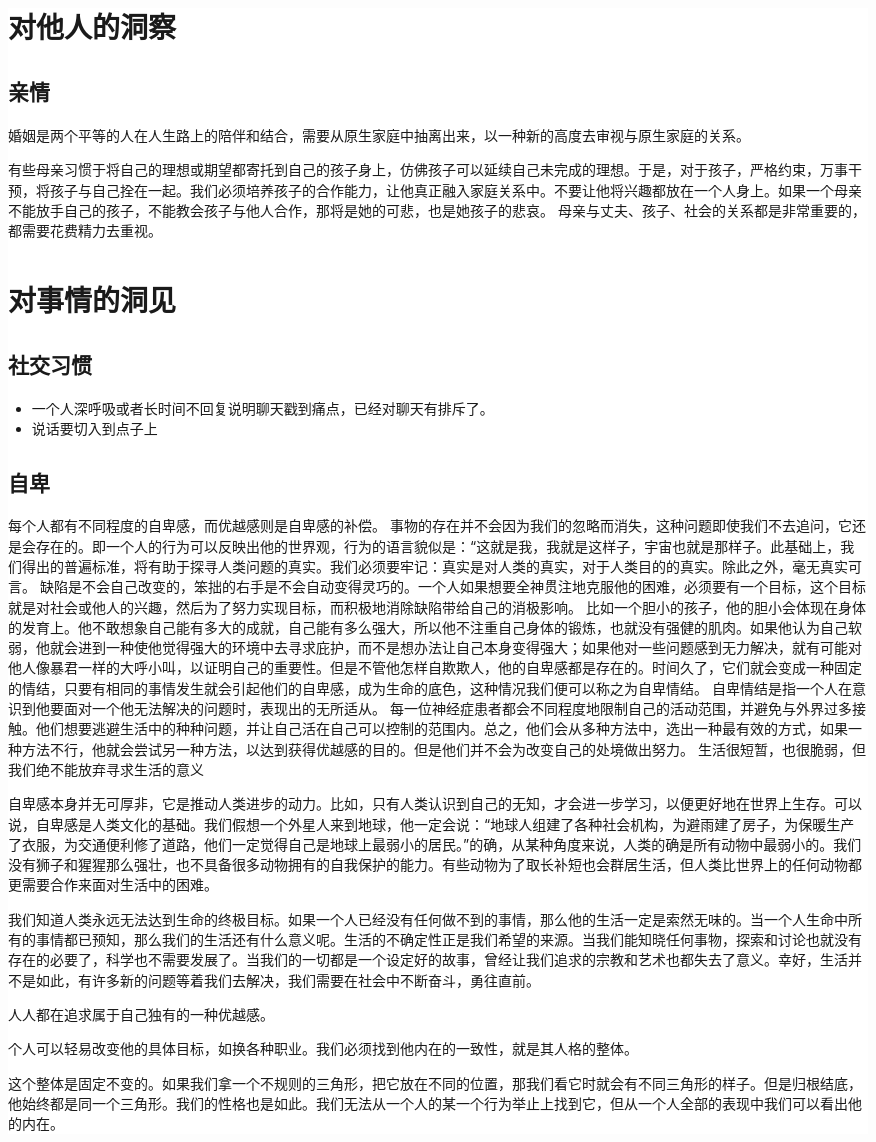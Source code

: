 # 对他人的洞察


## 亲情

婚姻是两个平等的人在人生路上的陪伴和结合，需要从原生家庭中抽离出来，以一种新的高度去审视与原生家庭的关系。 

有些母亲习惯于将自己的理想或期望都寄托到自己的孩子身上，仿佛孩子可以延续自己未完成的理想。于是，对于孩子，严格约束，万事干预，将孩子与自己拴在一起。我们必须培养孩子的合作能力，让他真正融入家庭关系中。不要让他将兴趣都放在一个人身上。如果一个母亲不能放手自己的孩子，不能教会孩子与他人合作，那将是她的可悲，也是她孩子的悲哀。 母亲与丈夫、孩子、社会的关系都是非常重要的，都需要花费精力去重视。 


# 对事情的洞见

## 社交习惯
- 一个人深呼吸或者长时间不回复说明聊天戳到痛点，已经对聊天有排斥了。
- 说话要切入到点子上






## 自卑

每个人都有不同程度的自卑感，而优越感则是自卑感的补偿。
事物的存在并不会因为我们的忽略而消失，这种问题即使我们不去追问，它还是会存在的。即一个人的行为可以反映出他的世界观，行为的语言貌似是：“这就是我，我就是这样子，宇宙也就是那样子。此基础上，我们得出的普遍标准，将有助于探寻人类问题的真实。我们必须要牢记：真实是对人类的真实，对于人类目的的真实。除此之外，毫无真实可言。 缺陷是不会自己改变的，笨拙的右手是不会自动变得灵巧的。一个人如果想要全神贯注地克服他的困难，必须要有一个目标，这个目标就是对社会或他人的兴趣，然后为了努力实现目标，而积极地消除缺陷带给自己的消极影响。 比如一个胆小的孩子，他的胆小会体现在身体的发育上。他不敢想象自己能有多大的成就，自己能有多么强大，所以他不注重自己身体的锻炼，也就没有强健的肌肉。如果他认为自己软弱，他就会进到一种使他觉得强大的环境中去寻求庇护，而不是想办法让自己本身变得强大；如果他对一些问题感到无力解决，就有可能对他人像暴君一样的大呼小叫，以证明自己的重要性。但是不管他怎样自欺欺人，他的自卑感都是存在的。时间久了，它们就会变成一种固定的情结，只要有相同的事情发生就会引起他们的自卑感，成为生命的底色，这种情况我们便可以称之为自卑情结。 
自卑情结是指一个人在意识到他要面对一个他无法解决的问题时，表现出的无所适从。
每一位神经症患者都会不同程度地限制自己的活动范围，并避免与外界过多接触。他们想要逃避生活中的种种问题，并让自己活在自己可以控制的范围内。总之，他们会从多种方法中，选出一种最有效的方式，如果一种方法不行，他就会尝试另一种方法，以达到获得优越感的目的。但是他们并不会为改变自己的处境做出努力。 生活很短暂，也很脆弱，但我们绝不能放弃寻求生活的意义 

 自卑感本身并无可厚非，它是推动人类进步的动力。比如，只有人类认识到自己的无知，才会进一步学习，以便更好地在世界上生存。可以说，自卑感是人类文化的基础。我们假想一个外星人来到地球，他一定会说：“地球人组建了各种社会机构，为避雨建了房子，为保暖生产了衣服，为交通便利修了道路，他们一定觉得自己是地球上最弱小的居民。”的确，从某种角度来说，人类的确是所有动物中最弱小的。我们没有狮子和猩猩那么强壮，也不具备很多动物拥有的自我保护的能力。有些动物为了取长补短也会群居生活，但人类比世界上的任何动物都更需要合作来面对生活中的困难。

  

我们知道人类永远无法达到生命的终极目标。如果一个人已经没有任何做不到的事情，那么他的生活一定是索然无味的。当一个人生命中所有的事情都已预知，那么我们的生活还有什么意义呢。生活的不确定性正是我们希望的来源。当我们能知晓任何事物，探索和讨论也就没有存在的必要了，科学也不需要发展了。当我们的一切都是一个设定好的故事，曾经让我们追求的宗教和艺术也都失去了意义。幸好，生活并不是如此，有许多新的问题等着我们去解决，我们需要在社会中不断奋斗，勇往直前。 

 人人都在追求属于自己独有的一种优越感。

个人可以轻易改变他的具体目标，如换各种职业。我们必须找到他内在的一致性，就是其人格的整体。

 

 

这个整体是固定不变的。如果我们拿一个不规则的三角形，把它放在不同的位置，那我们看它时就会有不同三角形的样子。但是归根结底，他始终都是同一个三角形。我们的性格也是如此。我们无法从一个人的某一个行为举止上找到它，但从一个人全部的表现中我们可以看出他的内在。
